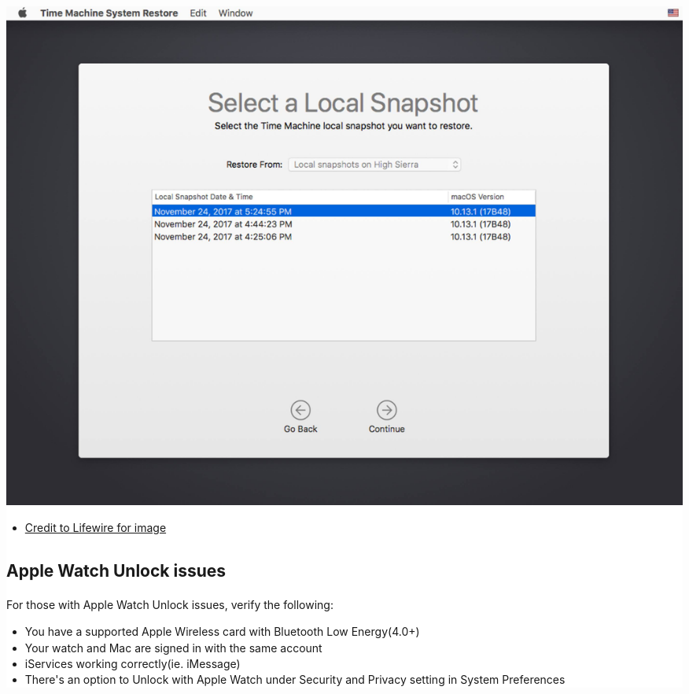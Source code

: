 ![](./../../images/troubleshooting/troubleshooting-md/snapshots.jpg)

* [Credit to Lifewire for image](https://www.lifewire.com/roll-back-apfs-snapshots-4154969)

## Apple Watch Unlock issues

For those with Apple Watch Unlock issues, verify the following:

* You have a supported Apple Wireless card with Bluetooth Low Energy(4.0+)
* Your watch and Mac are signed in with the same account
* iServices working correctly(ie. iMessage)
* There's an option to Unlock with Apple Watch under Security and Privacy setting in System Preferences
